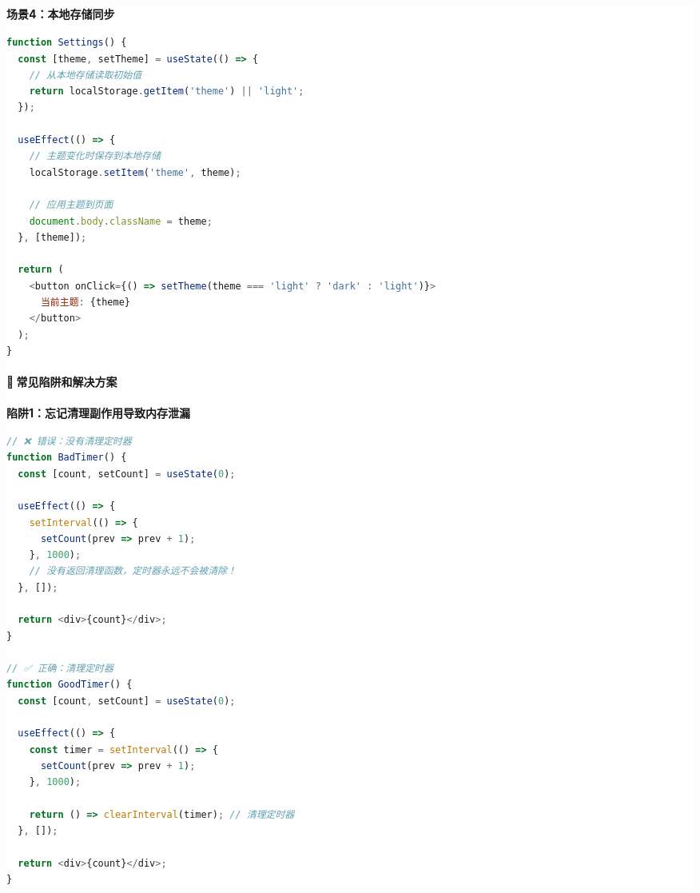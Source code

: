 **场景4：本地存储同步**
```javascript
function Settings() {
  const [theme, setTheme] = useState(() => {
    // 从本地存储读取初始值
    return localStorage.getItem('theme') || 'light';
  });

  useEffect(() => {
    // 主题变化时保存到本地存储
    localStorage.setItem('theme', theme);
    
    // 应用主题到页面
    document.body.className = theme;
  }, [theme]);

  return (
    <button onClick={() => setTheme(theme === 'light' ? 'dark' : 'light')}>
      当前主题: {theme}
    </button>
  );
}
```

#### 🚨 常见陷阱和解决方案

**陷阱1：忘记清理副作用导致内存泄漏**
```javascript
// ❌ 错误：没有清理定时器
function BadTimer() {
  const [count, setCount] = useState(0);

  useEffect(() => {
    setInterval(() => {
      setCount(prev => prev + 1);
    }, 1000);
    // 没有返回清理函数，定时器永远不会被清除！
  }, []);

  return <div>{count}</div>;
}

// ✅ 正确：清理定时器
function GoodTimer() {
  const [count, setCount] = useState(0);

  useEffect(() => {
    const timer = setInterval(() => {
      setCount(prev => prev + 1);
    }, 1000);

    return () => clearInterval(timer); // 清理定时器
  }, []);

  return <div>{count}</div>;
}
```
